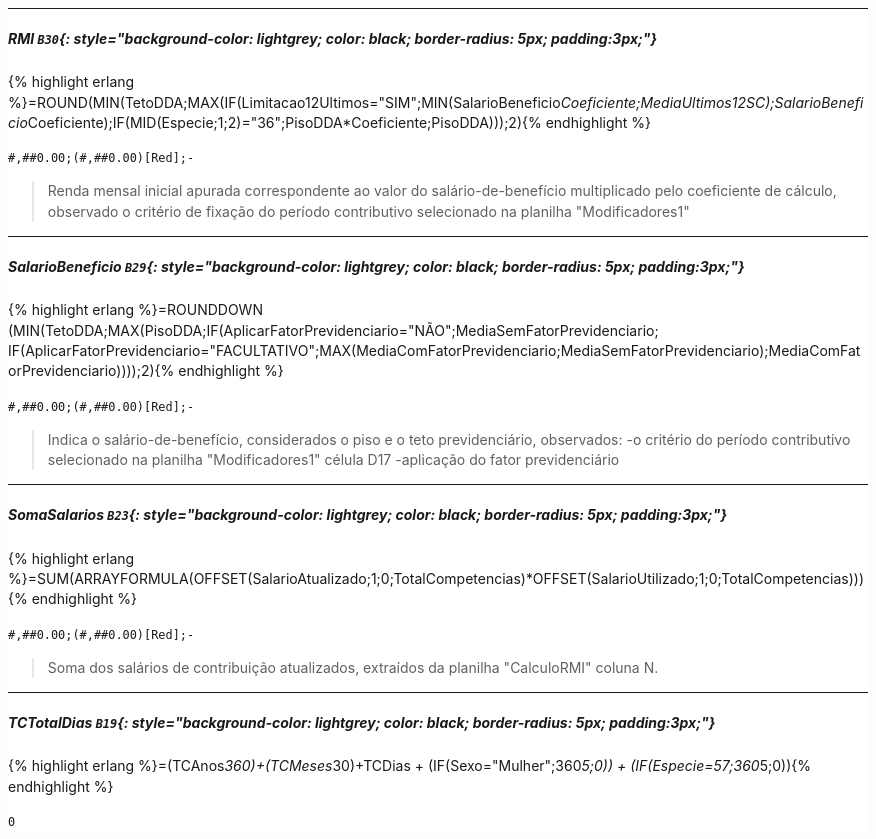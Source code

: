 * * *

##### **RMI** `B30`{: style="background-color: lightgrey; color: black; border-radius: 5px; padding:3px;"}
{% highlight erlang %}=ROUND(MIN(TetoDDA;MAX(IF(Limitacao12Ultimos="SIM";MIN(SalarioBeneficio*Coeficiente;MediaUltimos12SC);SalarioBeneficio*Coeficiente);IF(MID(Especie;1;2)="36";PisoDDA*Coeficiente;PisoDDA)));2){% endhighlight %}


~~~
#,##0.00;(#,##0.00)[Red];-
~~~


> Renda mensal inicial apurada correspondente ao valor do salário-de-benefício multiplicado pelo coeficiente de cálculo, observado o critério de fixação do período contributivo selecionado na planilha "Modificadores1"

* * *

##### **SalarioBeneficio** `B29`{: style="background-color: lightgrey; color: black; border-radius: 5px; padding:3px;"}
{% highlight erlang %}=ROUNDDOWN (MIN(TetoDDA;MAX(PisoDDA;IF(AplicarFatorPrevidenciario="NÃO";MediaSemFatorPrevidenciario; IF(AplicarFatorPrevidenciario="FACULTATIVO";MAX(MediaComFatorPrevidenciario;MediaSemFatorPrevidenciario);MediaComFatorPrevidenciario))));2){% endhighlight %}


~~~
#,##0.00;(#,##0.00)[Red];-
~~~


> Indica o salário-de-benefício, considerados o piso e o teto previdenciário, observados: 
-o critério do período contributivo selecionado na planilha "Modificadores1" célula D17
-aplicação do fator previdenciário


* * *

##### **SomaSalarios** `B23`{: style="background-color: lightgrey; color: black; border-radius: 5px; padding:3px;"}
{% highlight erlang %}=SUM(ARRAYFORMULA(OFFSET(SalarioAtualizado;1;0;TotalCompetencias)*OFFSET(SalarioUtilizado;1;0;TotalCompetencias))){% endhighlight %}


~~~
#,##0.00;(#,##0.00)[Red];-
~~~


> Soma dos salários de contribuição   atualizados, extraídos da planilha "CalculoRMI" coluna N.

* * *

##### **TCTotalDias** `B19`{: style="background-color: lightgrey; color: black; border-radius: 5px; padding:3px;"}
{% highlight erlang %}=(TCAnos*360)+(TCMeses*30)+TCDias + (IF(Sexo="Mulher";360*5;0)) + (IF(Especie=57;360*5;0)){% endhighlight %}


~~~
0
~~~
